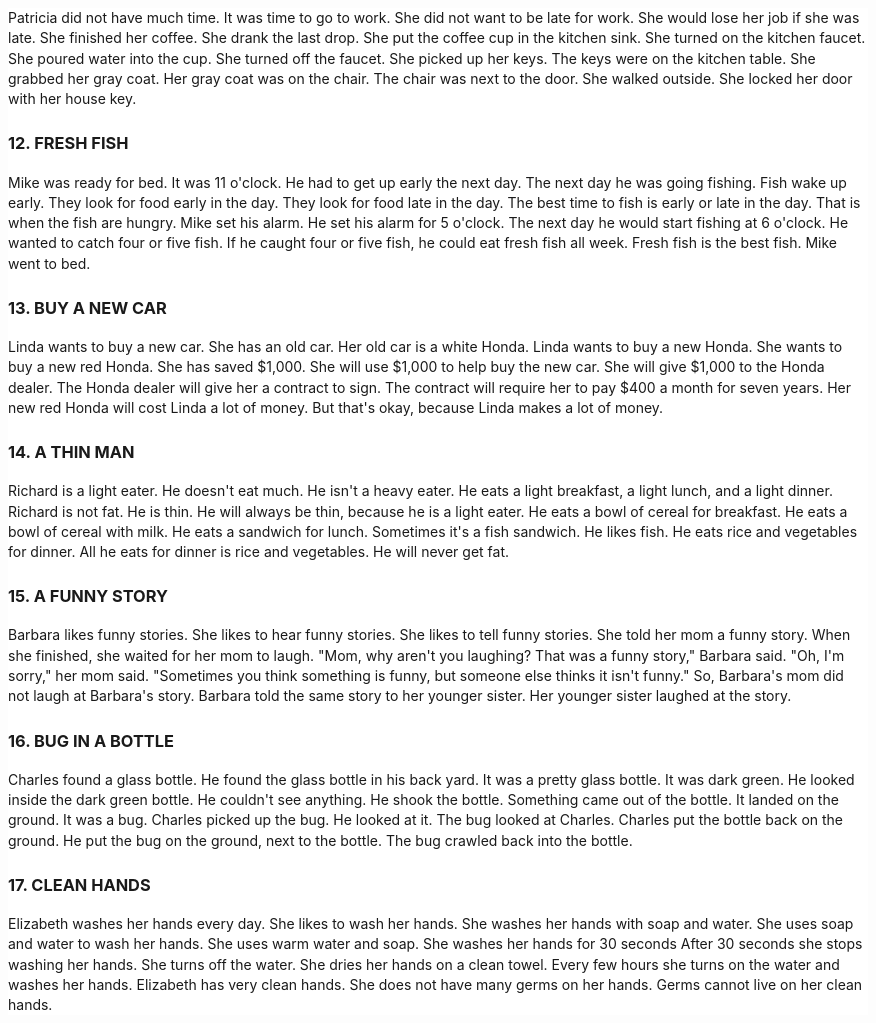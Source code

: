 Patricia did not have much time. It was time to go to work. She did not want to be late for work. She would lose her job if she was late. She finished her coffee. She drank the last drop. She put the coffee cup in the kitchen sink. She turned on the kitchen faucet. She poured water into the cup. She turned off the faucet. She picked up her keys. The keys were on the kitchen table. She grabbed her gray coat. Her gray coat was on the chair. The chair was next to the door. She walked outside. She locked her door with her house key.

### 12. FRESH FISH

Mike was ready for bed. It was 11 o'clock. He had to get up early the next day. The next day he was going fishing. Fish wake up early. They look for food early in the day. They look for food late in the day. The best time to fish is early or late in the day. That is when the fish are hungry. Mike set his alarm. He set his alarm for 5 o'clock. The next day he would start fishing at 6 o'clock. He wanted to catch four or five fish. If he caught four or five fish, he could eat fresh fish all week. Fresh fish is the best fish. Mike went to bed.

### 13. BUY A NEW CAR

Linda wants to buy a new car. She has an old car. Her old car is a white Honda. Linda wants to buy a new Honda. She wants to buy a new red Honda. She has saved $1,000. She will use $1,000 to help buy the new car. She will give $1,000 to the Honda dealer. The Honda dealer will give her a contract to sign. The contract will require her to pay $400 a month for seven years. Her new red Honda will cost Linda a lot of money. But that's okay, because Linda makes a lot of money.

### 14. A THIN MAN

Richard is a light eater. He doesn't eat much. He isn't a heavy eater. He eats a light breakfast, a light lunch, and a light dinner. Richard is not fat. He is thin. He will always be thin, because he is a light eater. He eats a bowl of cereal for breakfast. He eats a bowl of cereal with milk. He eats a sandwich for lunch. Sometimes it's a fish sandwich. He likes fish. He eats rice and vegetables for dinner. All he eats for dinner is rice and vegetables. He will never get fat.


### 15. A FUNNY STORY

Barbara likes funny stories. She likes to hear funny stories. She likes to tell funny stories. She told her mom a funny story. When she finished, she waited for her mom to laugh. "Mom, why aren't you laughing? That was a funny story," Barbara said. "Oh, I'm sorry," her mom said. "Sometimes you think something is funny, but someone else thinks it isn't funny." So, Barbara's mom did not laugh at Barbara's story. Barbara told the same story to her younger sister. Her younger sister laughed at the story.

### 16. BUG IN A BOTTLE

Charles found a glass bottle. He found the glass bottle in his back yard. It was a pretty glass bottle. It was dark green. He looked inside the dark green bottle. He couldn't see anything. He shook the bottle. Something came out of the bottle. It landed on the ground. It was a bug. Charles picked up the bug. He looked at it. The bug looked at Charles. Charles put the bottle back on the ground. He put the bug on the ground, next to the bottle. The bug crawled back into the bottle.

### 17. CLEAN HANDS

Elizabeth washes her hands every day. She likes to wash her hands. She washes her hands with soap and water. She uses soap and water to wash her hands. She uses warm water and soap. She washes her hands for 30 seconds After 30 seconds she stops washing her hands. She turns off the water. She dries her hands on a clean towel. Every few hours she turns on the water and washes her hands. Elizabeth has very clean hands. She does not have many germs on her hands. Germs cannot live on her clean hands.
